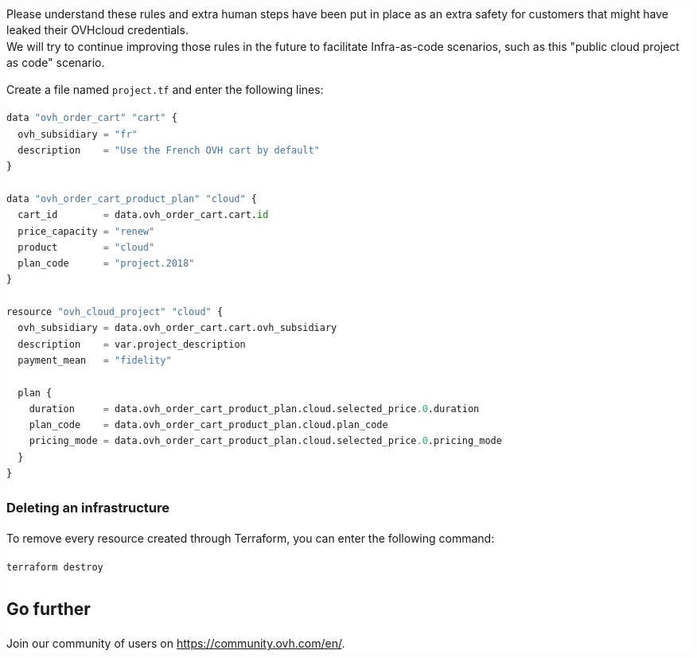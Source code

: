 Please understand these rules and extra human steps have been put in place as an extra safety for customers that might have leaked their OVHcloud credentials.<br>
We will try to continue improving those rules in the future to facilitate Infra-as-code scenarios, such as this "public cloud project as code" scenario.

Create a file named `project.tf` and enter the following lines:

```python
data "ovh_order_cart" "cart" {
  ovh_subsidiary = "fr"
  description    = "Use the French OVH cart by default"
}

data "ovh_order_cart_product_plan" "cloud" {
  cart_id        = data.ovh_order_cart.cart.id
  price_capacity = "renew"
  product        = "cloud"
  plan_code      = "project.2018"
}

resource "ovh_cloud_project" "cloud" {
  ovh_subsidiary = data.ovh_order_cart.cart.ovh_subsidiary
  description    = var.project_description
  payment_mean   = "fidelity"

  plan {
    duration     = data.ovh_order_cart_product_plan.cloud.selected_price.0.duration
    plan_code    = data.ovh_order_cart_product_plan.cloud.plan_code
    pricing_mode = data.ovh_order_cart_product_plan.cloud.selected_price.0.pricing_mode
  }
}
```

### Deleting an infrastructure

To remove every resource created through Terraform, you can enter the following command:

```console
terraform destroy
```

## Go further

Join our community of users on <https://community.ovh.com/en/>.
